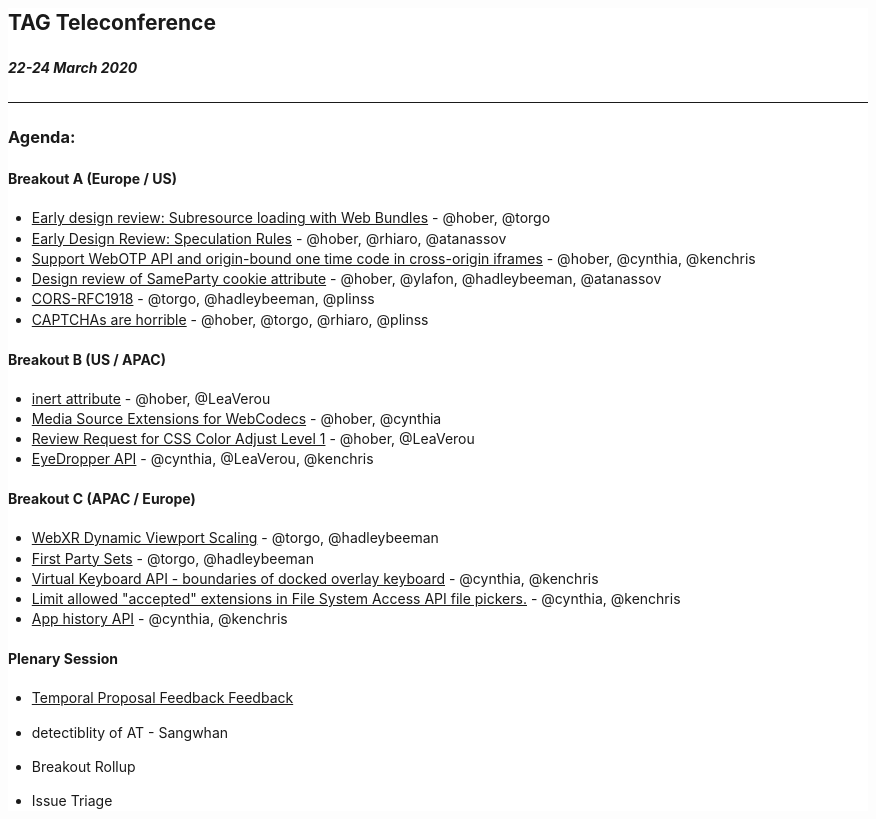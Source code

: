 ## TAG Teleconference
##### 22-24 March 2020

---

### Agenda:

#### Breakout A (Europe / US)

* [Early design review: Subresource loading with Web Bundles](https://github.com/w3ctag/design-reviews/issues/616) - @hober, @torgo
* [Early Design Review: Speculation Rules](https://github.com/w3ctag/design-reviews/issues/611) - @hober, @rhiaro, @atanassov
* [Support WebOTP API and origin-bound one time code in cross-origin iframes](https://github.com/w3ctag/design-reviews/issues/604) - @hober, @cynthia, @kenchris
* [Design review of SameParty cookie attribute](https://github.com/w3ctag/design-reviews/issues/595) - @hober, @ylafon, @hadleybeeman, @atanassov
* [CORS-RFC1918](https://github.com/w3ctag/design-reviews/issues/572) - @torgo, @hadleybeeman, @plinss
* [CAPTCHAs are horrible](https://github.com/w3ctag/design-reviews/issues/558) - @hober, @torgo, @rhiaro, @plinss

#### Breakout B (US / APAC)

* [inert attribute](https://github.com/w3ctag/design-reviews/issues/610) - @hober, @LeaVerou
* [Media Source Extensions for WebCodecs](https://github.com/w3ctag/design-reviews/issues/576) - @hober, @cynthia
* [Review Request for CSS Color Adjust Level 1](https://github.com/w3ctag/design-reviews/issues/583) - @hober, @LeaVerou
* [EyeDropper API](https://github.com/w3ctag/design-reviews/issues/587) - @cynthia, @LeaVerou, @kenchris

#### Breakout C (APAC / Europe)

* [WebXR Dynamic Viewport Scaling](https://github.com/w3ctag/design-reviews/issues/588) - @torgo, @hadleybeeman
* [First Party Sets](https://github.com/w3ctag/design-reviews/issues/342) - @torgo, @hadleybeeman
* [Virtual Keyboard API - boundaries of docked overlay keyboard](https://github.com/w3ctag/design-reviews/issues/507) - @cynthia, @kenchris
* [Limit allowed "accepted" extensions in File System Access API file pickers.](https://github.com/w3ctag/design-reviews/issues/580) - @cynthia, @kenchris
* [App history API](https://github.com/w3ctag/design-reviews/issues/605) - @cynthia, @kenchris

#### Plenary Session

* [Temporal Proposal Feedback Feedback](https://github.com/w3ctag/design-reviews/issues/311#issuecomment-804496493)
* detectiblity of AT - Sangwhan

* Breakout Rollup
* Issue Triage

